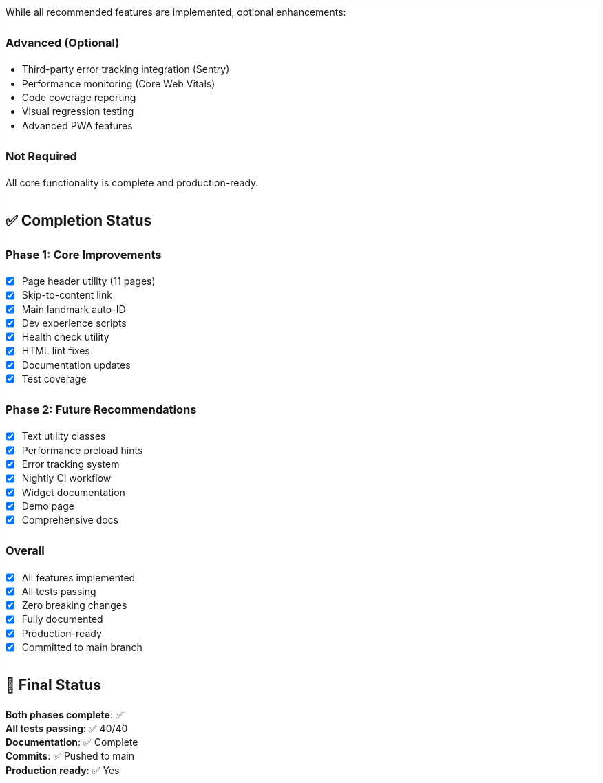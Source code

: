 While all recommended features are implemented, optional enhancements:

### Advanced (Optional)
- Third-party error tracking integration (Sentry)
- Performance monitoring (Core Web Vitals)
- Code coverage reporting
- Visual regression testing
- Advanced PWA features

### Not Required
All core functionality is complete and production-ready.

## ✅ Completion Status

### Phase 1: Core Improvements
- [x] Page header utility (11 pages)
- [x] Skip-to-content link
- [x] Main landmark auto-ID
- [x] Dev experience scripts
- [x] Health check utility
- [x] HTML lint fixes
- [x] Documentation updates
- [x] Test coverage

### Phase 2: Future Recommendations
- [x] Text utility classes
- [x] Performance preload hints
- [x] Error tracking system
- [x] Nightly CI workflow
- [x] Widget documentation
- [x] Demo page
- [x] Comprehensive docs

### Overall
- [x] All features implemented
- [x] All tests passing
- [x] Zero breaking changes
- [x] Fully documented
- [x] Production-ready
- [x] Committed to main branch

## 🎉 Final Status

**Both phases complete**: ✅  
**All tests passing**: ✅ 40/40  
**Documentation**: ✅ Complete  
**Commits**: ✅ Pushed to main  
**Production ready**: ✅ Yes  
